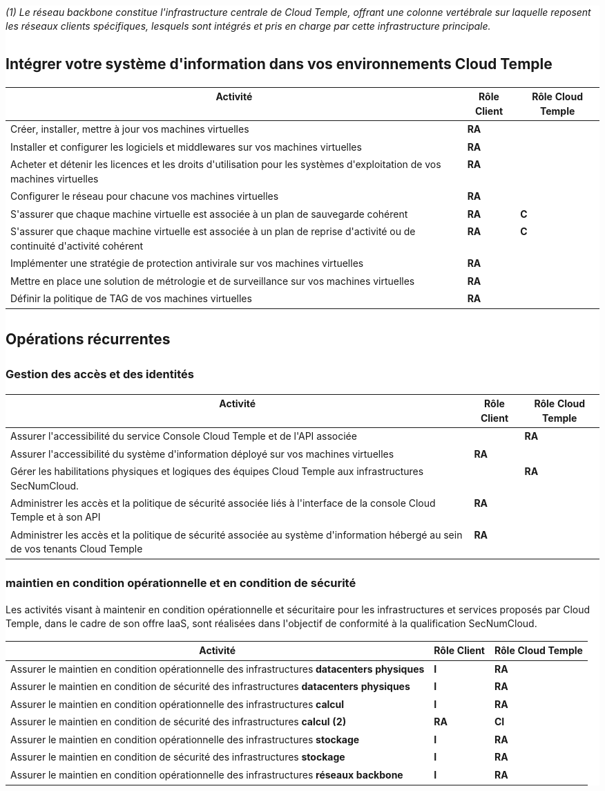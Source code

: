 
*(1) Le réseau backbone constitue l'infrastructure centrale de Cloud Temple, offrant une colonne vertébrale sur laquelle
reposent les réseaux clients spécifiques, lesquels sont intégrés et pris en charge par cette infrastructure principale.*

## Intégrer votre système d'information dans vos environnements Cloud Temple

| Activité                                                                                                                      | Rôle Client | Rôle Cloud Temple |
|-------------------------------------------------------------------------------------------------------------------------------|-------------|-------------------|
| Créer, installer, mettre à jour vos machines virtuelles                                                                       | **RA**      |                   |
| Installer et configurer les logiciels et middlewares sur vos machines virtuelles                                              | **RA**      |                   |
| Acheter et détenir les licences et les droits d'utilisation pour les systèmes d'exploitation de vos machines virtuelles  | **RA**      |                   |
| Configurer le réseau pour chacune vos machines virtuelles                                                                     | **RA**      |                   |
| S'assurer que chaque machine virtuelle est associée à un plan de sauvegarde cohérent                                          | **RA**      | **C**             |
| S'assurer que chaque machine virtuelle est associée à un plan de reprise d'activité ou de continuité d'activité cohérent | **RA**      | **C**             |
| Implémenter une stratégie de protection antivirale sur vos machines virtuelles                                                | **RA**      |                   |
| Mettre en place une solution de métrologie et de surveillance sur vos machines virtuelles                                     | **RA**      |                   |
| Définir la politique de TAG de vos machines virtuelles                                                                        | **RA**      |                   |

## Opérations récurrentes

### Gestion des accès et des identités

| Activité                                                                                                                             | Rôle Client | Rôle Cloud Temple |
|--------------------------------------------------------------------------------------------------------------------------------------|-------------|-------------------|
| Assurer l'accessibilité du service Console Cloud Temple et de l'API associée                                                         |             | **RA**            |
| Assurer l'accessibilité du système d'information déployé sur vos machines virtuelles                                                 | **RA**      |                   |
| Gérer les habilitations physiques et logiques des équipes Cloud Temple aux infrastructures SecNumCloud.                              |             | **RA**            |
| Administrer les accès et la politique de sécurité associée liés à l'interface de la console Cloud Temple et à son API                | **RA**      |                   |
| Administrer les accès et la politique de sécurité associée au système d'information hébergé au sein de vos tenants Cloud Temple | **RA**      |                   |

### maintien en condition opérationnelle et en condition de sécurité

Les activités visant à maintenir en condition opérationnelle et sécuritaire pour les infrastructures et services
proposés par Cloud Temple, dans le cadre de son offre IaaS, sont réalisées dans l'objectif de conformité à la qualification SecNumCloud.

| Activité                                                                                                          | Rôle Client | Rôle Cloud Temple |
|-------------------------------------------------------------------------------------------------------------------|-------------|-------------------|
| Assurer le maintien en condition opérationnelle des infrastructures **datacenters physiques**                     | **I**       | **RA**            |
| Assurer le maintien en condition de sécurité des infrastructures **datacenters physiques**                        | **I**       | **RA**            |
| Assurer le maintien en condition opérationnelle des infrastructures **calcul**                                    | **I**       | **RA**            |
| Assurer le maintien en condition de sécurité des infrastructures **calcul (2)**                                   | **RA**      | **CI**            |
| Assurer le maintien en condition opérationnelle des infrastructures **stockage**                                  | **I**       | **RA**            |
| Assurer le maintien en condition de sécurité des infrastructures **stockage**                                     | **I**       | **RA**            |
| Assurer le maintien en condition opérationnelle des infrastructures **réseaux backbone**                          | **I**       | **RA**            |